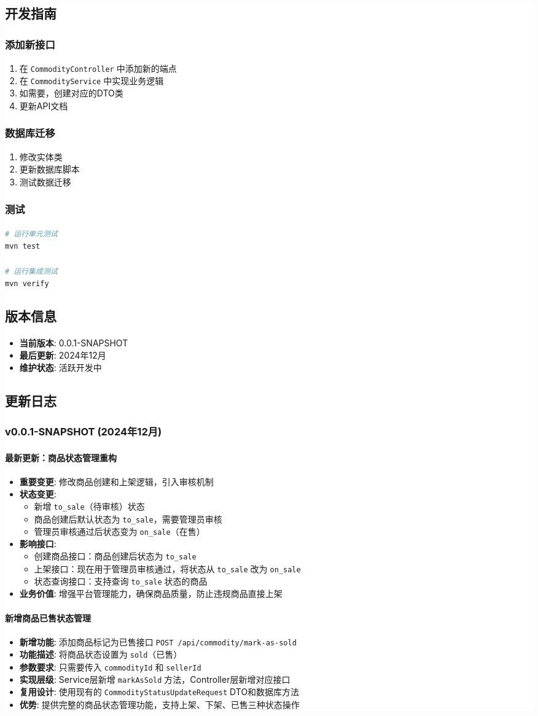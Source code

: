 ## 开发指南

### 添加新接口

1. 在 `CommodityController` 中添加新的端点
2. 在 `CommodityService` 中实现业务逻辑
3. 如需要，创建对应的DTO类
4. 更新API文档

### 数据库迁移

1. 修改实体类
2. 更新数据库脚本
3. 测试数据迁移

### 测试

```bash
# 运行单元测试
mvn test

# 运行集成测试
mvn verify
```

## 版本信息

- **当前版本**: 0.0.1-SNAPSHOT
- **最后更新**: 2024年12月
- **维护状态**: 活跃开发中

## 更新日志

### v0.0.1-SNAPSHOT (2024年12月)

#### 最新更新：商品状态管理重构
- **重要变更**: 修改商品创建和上架逻辑，引入审核机制
- **状态变更**: 
  - 新增 `to_sale`（待审核）状态
  - 商品创建后默认状态为 `to_sale`，需要管理员审核
  - 管理员审核通过后状态变为 `on_sale`（在售）
- **影响接口**:
  - 创建商品接口：商品创建后状态为 `to_sale`
  - 上架接口：现在用于管理员审核通过，将状态从 `to_sale` 改为 `on_sale`
  - 状态查询接口：支持查询 `to_sale` 状态的商品
- **业务价值**: 增强平台管理能力，确保商品质量，防止违规商品直接上架

#### 新增商品已售状态管理
- **新增功能**: 添加商品标记为已售接口 `POST /api/commodity/mark-as-sold`
- **功能描述**: 将商品状态设置为 `sold`（已售）
- **参数要求**: 只需要传入 `commodityId` 和 `sellerId`
- **实现层级**: Service层新增 `markAsSold` 方法，Controller层新增对应接口
- **复用设计**: 使用现有的 `CommodityStatusUpdateRequest` DTO和数据库方法
- **优势**: 提供完整的商品状态管理功能，支持上架、下架、已售三种状态操作
